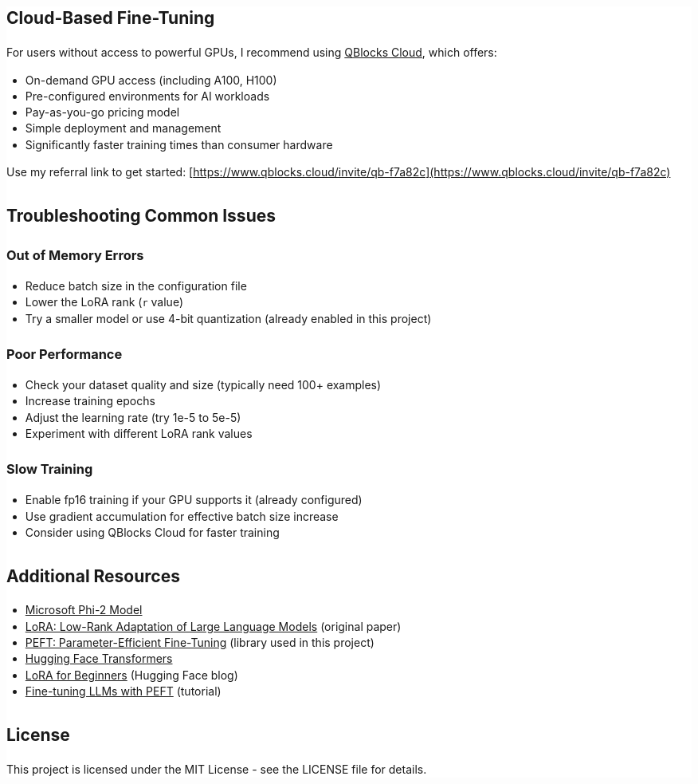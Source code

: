 ## Cloud-Based Fine-Tuning

For users without access to powerful GPUs, I recommend using [QBlocks Cloud](https://www.qblocks.cloud/invite/qb-f7a82c), which offers:

- On-demand GPU access (including A100, H100)
- Pre-configured environments for AI workloads
- Pay-as-you-go pricing model
- Simple deployment and management
- Significantly faster training times than consumer hardware

Use my referral link to get started: [https://www.qblocks.cloud/invite/qb-f7a82c](https://www.qblocks.cloud/invite/qb-f7a82c)

## Troubleshooting Common Issues

### Out of Memory Errors
- Reduce batch size in the configuration file
- Lower the LoRA rank (`r` value)
- Try a smaller model or use 4-bit quantization (already enabled in this project)

### Poor Performance
- Check your dataset quality and size (typically need 100+ examples)
- Increase training epochs
- Adjust the learning rate (try 1e-5 to 5e-5)
- Experiment with different LoRA rank values

### Slow Training
- Enable fp16 training if your GPU supports it (already configured)
- Use gradient accumulation for effective batch size increase
- Consider using QBlocks Cloud for faster training

## Additional Resources

- [Microsoft Phi-2 Model](https://huggingface.co/microsoft/phi-2)
- [LoRA: Low-Rank Adaptation of Large Language Models](https://arxiv.org/abs/2106.09685) (original paper)
- [PEFT: Parameter-Efficient Fine-Tuning](https://github.com/huggingface/peft) (library used in this project)
- [Hugging Face Transformers](https://huggingface.co/docs/transformers/index)
- [LoRA for Beginners](https://huggingface.co/blog/lora) (Hugging Face blog)
- [Fine-tuning LLMs with PEFT](https://www.philschmid.de/fine-tune-llms-with-peft) (tutorial)

## License

This project is licensed under the MIT License - see the LICENSE file for details.

